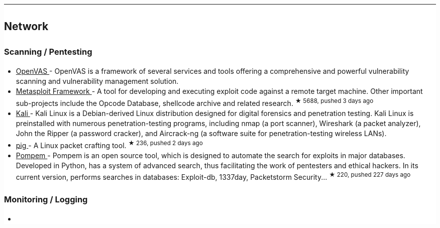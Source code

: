   </ul>
 </li>
</ul>
<hr/>
<h2>
 Network
</h2>
<h3>
 Scanning / Pentesting
</h3>
<ul>
 <li>
  <a href="http://www.openvas.org/">
   OpenVAS
  </a>
  - OpenVAS is a framework of several services and tools offering a comprehensive and powerful vulnerability scanning and vulnerability management solution.
 </li>
 <li>
  <a href="https://github.com/rapid7/metasploit-framework">
   Metasploit Framework
  </a>
  - A tool for developing and executing exploit code against a remote target machine. Other important sub-projects include the Opcode Database, shellcode archive and related research.
  <sup>
   &#9733 5688, pushed 3 days ago
  </sup>
 </li>
 <li>
  <a href="https://www.kali.org/">
   Kali
  </a>
  - Kali Linux is a Debian-derived Linux distribution designed for digital forensics and penetration testing. Kali Linux is preinstalled with numerous penetration-testing programs, including nmap (a port scanner), Wireshark (a packet analyzer), John the Ripper (a password cracker), and Aircrack-ng (a software suite for penetration-testing wireless LANs).
 </li>
 <li>
  <a href="https://github.com/rafael-santiago/pig">
   pig
  </a>
  - A Linux packet crafting tool.
  <sup>
   &#9733 236, pushed 2 days ago
  </sup>
 </li>
 <li>
  <a href="https://github.com/rfunix/Pompem">
   Pompem
  </a>
  - Pompem is an open source tool, which is designed to automate the search for exploits in major databases. Developed in Python, has a system of advanced search, thus facilitating the work of pentesters and ethical hackers. In its current version, performs searches in databases: Exploit-db, 1337day, Packetstorm Security...
  <sup>
   &#9733 220, pushed 227 days ago
  </sup>
 </li>
</ul>
<h3>
 Monitoring / Logging
</h3>
<ul>
 <li>